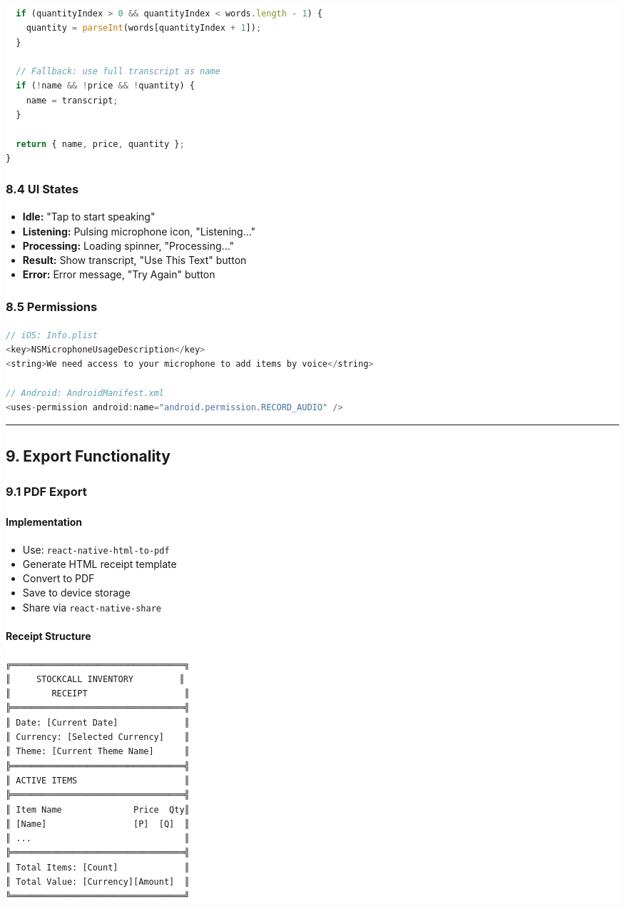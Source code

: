 ```javascript
  if (quantityIndex > 0 && quantityIndex < words.length - 1) {
    quantity = parseInt(words[quantityIndex + 1]);
  }

  // Fallback: use full transcript as name
  if (!name && !price && !quantity) {
    name = transcript;
  }

  return { name, price, quantity };
}
```

### 8.4 UI States
- **Idle:** "Tap to start speaking"
- **Listening:** Pulsing microphone icon, "Listening..."
- **Processing:** Loading spinner, "Processing..."
- **Result:** Show transcript, "Use This Text" button
- **Error:** Error message, "Try Again" button

### 8.5 Permissions
```javascript
// iOS: Info.plist
<key>NSMicrophoneUsageDescription</key>
<string>We need access to your microphone to add items by voice</string>

// Android: AndroidManifest.xml
<uses-permission android:name="android.permission.RECORD_AUDIO" />
```

---

## 9. Export Functionality

### 9.1 PDF Export

#### Implementation
- Use: `react-native-html-to-pdf`
- Generate HTML receipt template
- Convert to PDF
- Save to device storage
- Share via `react-native-share`

#### Receipt Structure
```
╔══════════════════════════════════╗
║     STOCKCALL INVENTORY         ║
║        RECEIPT                   ║
╠══════════════════════════════════╣
║ Date: [Current Date]             ║
║ Currency: [Selected Currency]    ║
║ Theme: [Current Theme Name]      ║
╠══════════════════════════════════╣
║ ACTIVE ITEMS                     ║
╠══════════════════════════════════╣
║ Item Name              Price  Qty║
║ [Name]                 [P]  [Q]  ║
║ ...                              ║
╠══════════════════════════════════╣
║ Total Items: [Count]             ║
║ Total Value: [Currency][Amount]  ║
╚══════════════════════════════════╝
```